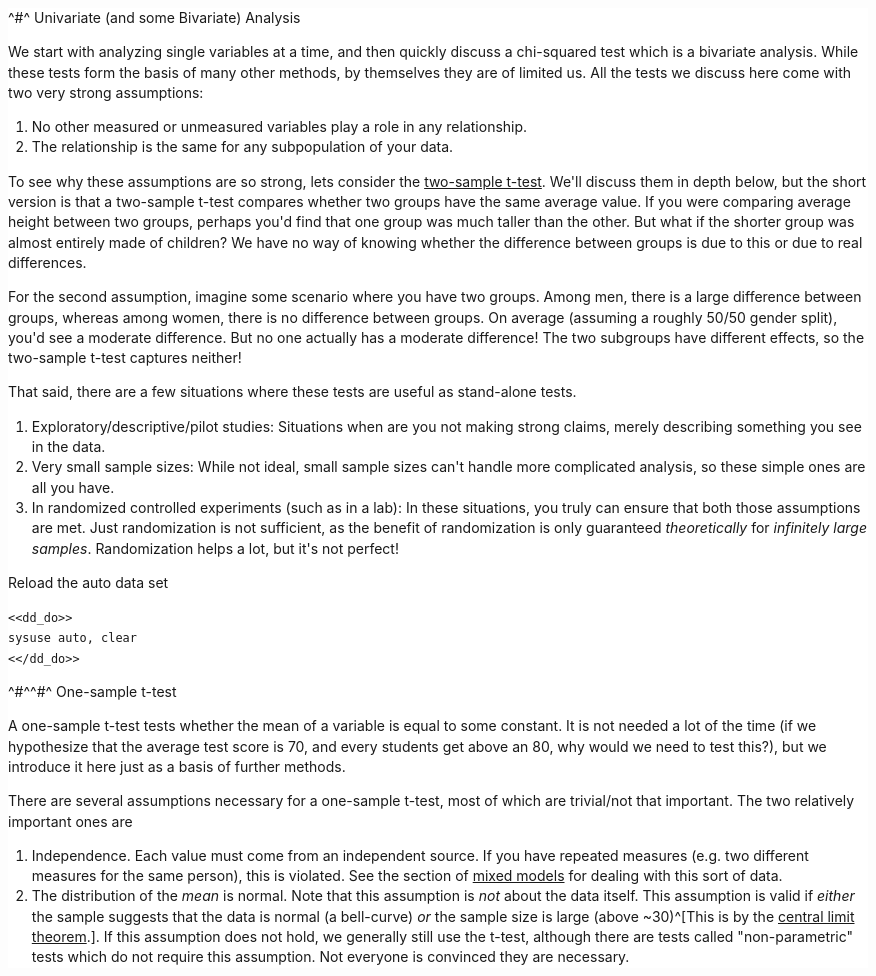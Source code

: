 ^#^ Univariate (and some Bivariate) Analysis

We start with analyzing single variables at a time, and then quickly discuss a chi-squared test which is a bivariate analysis. While these tests form
the basis of many other methods, by themselves they are of limited us. All the tests we discuss here come with two very strong assumptions:

1. No other measured or unmeasured variables play a role in any relationship.
2. The relationship is the same for any subpopulation of your data.

To see why these assumptions are so strong, lets consider the [two-sample t-test](#two-sample-t-test). We'll discuss them in depth below, but the
short version is that a two-sample t-test compares whether two groups have the same average value. If you were comparing average height between two
groups, perhaps you'd find that one group was much taller than the other. But what if the shorter group was almost entirely made of children? We have
no way of knowing whether the difference between groups is due to this or due to real differences.

For the second assumption, imagine some scenario where you have two groups. Among men, there is a large difference between groups, whereas among
women, there is no difference between groups. On average (assuming a roughly 50/50 gender split), you'd see a moderate difference. But no one actually
has a moderate difference! The two subgroups have different effects, so the two-sample t-test captures neither!

That said, there are a few situations where these tests are useful as stand-alone tests.

1. Exploratory/descriptive/pilot studies: Situations when are you not making strong claims, merely describing something you see in the data.
2. Very small sample sizes: While not ideal, small sample sizes can't handle more complicated analysis, so these simple ones are all you have.
3. In randomized controlled experiments (such as in a lab): In these situations, you truly can ensure that both those assumptions are met. Just
   randomization is not sufficient, as the benefit of randomization is only guaranteed *theoretically* for *infinitely large samples*. Randomization
   helps a lot, but it's not perfect!

Reload the auto data set

~~~~
<<dd_do>>
sysuse auto, clear
<</dd_do>>
~~~~

^#^^#^ One-sample t-test

A one-sample t-test tests whether the mean of a variable is equal to some constant. It is not needed a lot of the time (if we hypothesize that the
average test score is 70, and every students get above an 80, why would we need to test this?), but we introduce it here just as a basis of further
methods.

There are several assumptions necessary for a one-sample t-test, most of which are trivial/not that important. The two relatively important ones are

1. Independence. Each value must come from an independent source. If you have repeated measures (e.g. two different measures for the same person),
   this is violated. See the section of [mixed models](mixed-models.html) for dealing with this sort of data.
2. The distribution of the *mean* is normal. Note that this assumption is *not* about the data itself. This assumption is valid if *either* the sample
   suggests that the data is normal (a bell-curve) *or* the sample size is large (above ~30)^[This is by the [central limit
   theorem](https://en.wikipedia.org/wiki/Central_limit_theorem).]. If this assumption does not hold, we generally still use the t-test, although
   there are tests called "non-parametric" tests which do not require this assumption. Not everyone is convinced they are necessary.
